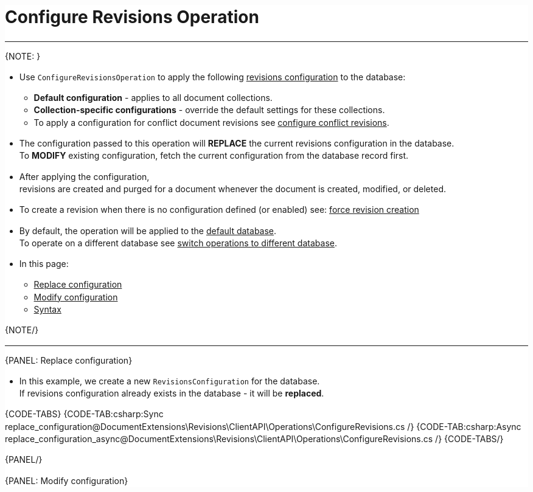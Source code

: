 ﻿# Configure Revisions Operation

---

{NOTE: }

* Use `ConfigureRevisionsOperation` to apply the following [revisions configuration](../../../../studio/database/settings/document-revisions#revisions-configuration) to the database:  
  * __Default configuration__ - applies to all document collections.  
  * __Collection-specific configurations__ - override the default settings for these collections.  
  * To apply a configuration for conflict document revisions see [configure conflict revisions](../../../../document-extensions/revisions/client-api/operations/conflict-revisions-configuration).  

* The configuration passed to this operation will __REPLACE__ the current revisions configuration in the database.  
  To __MODIFY__ existing configuration, fetch the current configuration from the database record first.  

* After applying the configuration,  
  revisions are created and purged for a document whenever the document is created, modified, or deleted.  

* To create a revision when there is no configuration defined (or enabled) see: [force revision creation](../../../../document-extensions/revisions/overview#force-revision-creation)

* By default, the operation will be applied to the [default database](../../../../client-api/setting-up-default-database).  
  To operate on a different database see [switch operations to different database](../../../../client-api/operations/how-to/switch-operations-to-a-different-database).  

* In this page:  
  * [Replace configuration](../../../../document-extensions/revisions/client-api/operations/configure-revisions#replace-configuration)  
  * [Modify configuration](../../../../document-extensions/revisions/client-api/operations/configure-revisions#modify-configuration)  
  * [Syntax](../../../../document-extensions/revisions/client-api/operations/configure-revisions#syntax)  

{NOTE/}

---

{PANEL: Replace configuration}

* In this example, we create a new `RevisionsConfiguration` for the database.  
  If revisions configuration already exists in the database - it will be __replaced__.

{CODE-TABS}
{CODE-TAB:csharp:Sync replace_configuration@DocumentExtensions\Revisions\ClientAPI\Operations\ConfigureRevisions.cs /}
{CODE-TAB:csharp:Async replace_configuration_async@DocumentExtensions\Revisions\ClientAPI\Operations\ConfigureRevisions.cs /}
{CODE-TABS/}

{PANEL/}

{PANEL: Modify configuration}
